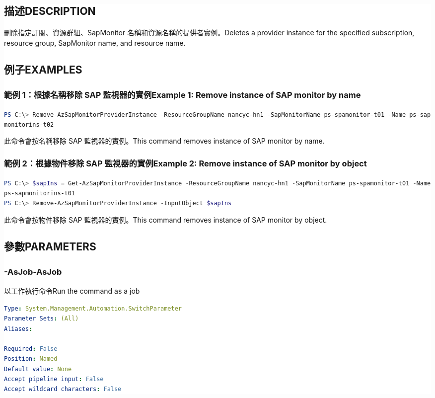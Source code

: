 ## <span data-ttu-id="dda31-107">描述</span><span class="sxs-lookup"><span data-stu-id="dda31-107">DESCRIPTION</span></span>
<span data-ttu-id="dda31-108">刪除指定訂閱、資源群組、SapMonitor 名稱和資源名稱的提供者實例。</span><span class="sxs-lookup"><span data-stu-id="dda31-108">Deletes a provider instance for the specified subscription, resource group, SapMonitor name, and resource name.</span></span>

## <span data-ttu-id="dda31-109">例子</span><span class="sxs-lookup"><span data-stu-id="dda31-109">EXAMPLES</span></span>

### <span data-ttu-id="dda31-110">範例 1：根據名稱移除 SAP 監視器的實例</span><span class="sxs-lookup"><span data-stu-id="dda31-110">Example 1: Remove instance of SAP monitor by name</span></span>
```powershell
PS C:\> Remove-AzSapMonitorProviderInstance -ResourceGroupName nancyc-hn1 -SapMonitorName ps-spamonitor-t01 -Name ps-sapmonitorins-t02

```

<span data-ttu-id="dda31-111">此命令會按名稱移除 SAP 監視器的實例。</span><span class="sxs-lookup"><span data-stu-id="dda31-111">This command removes instance of SAP monitor by name.</span></span>

### <span data-ttu-id="dda31-112">範例 2：根據物件移除 SAP 監視器的實例</span><span class="sxs-lookup"><span data-stu-id="dda31-112">Example 2: Remove instance of SAP monitor by object</span></span>
```powershell
PS C:\> $sapIns = Get-AzSapMonitorProviderInstance -ResourceGroupName nancyc-hn1 -SapMonitorName ps-spamonitor-t01 -Name ps-sapmonitorins-t01
PS C:\> Remove-AzSapMonitorProviderInstance -InputObject $sapIns

```

<span data-ttu-id="dda31-113">此命令會按物件移除 SAP 監視器的實例。</span><span class="sxs-lookup"><span data-stu-id="dda31-113">This command removes instance of SAP monitor by object.</span></span>

## <span data-ttu-id="dda31-114">參數</span><span class="sxs-lookup"><span data-stu-id="dda31-114">PARAMETERS</span></span>

### <span data-ttu-id="dda31-115">-AsJob</span><span class="sxs-lookup"><span data-stu-id="dda31-115">-AsJob</span></span>
<span data-ttu-id="dda31-116">以工作執行命令</span><span class="sxs-lookup"><span data-stu-id="dda31-116">Run the command as a job</span></span>

```yaml
Type: System.Management.Automation.SwitchParameter
Parameter Sets: (All)
Aliases:

Required: False
Position: Named
Default value: None
Accept pipeline input: False
Accept wildcard characters: False
```
